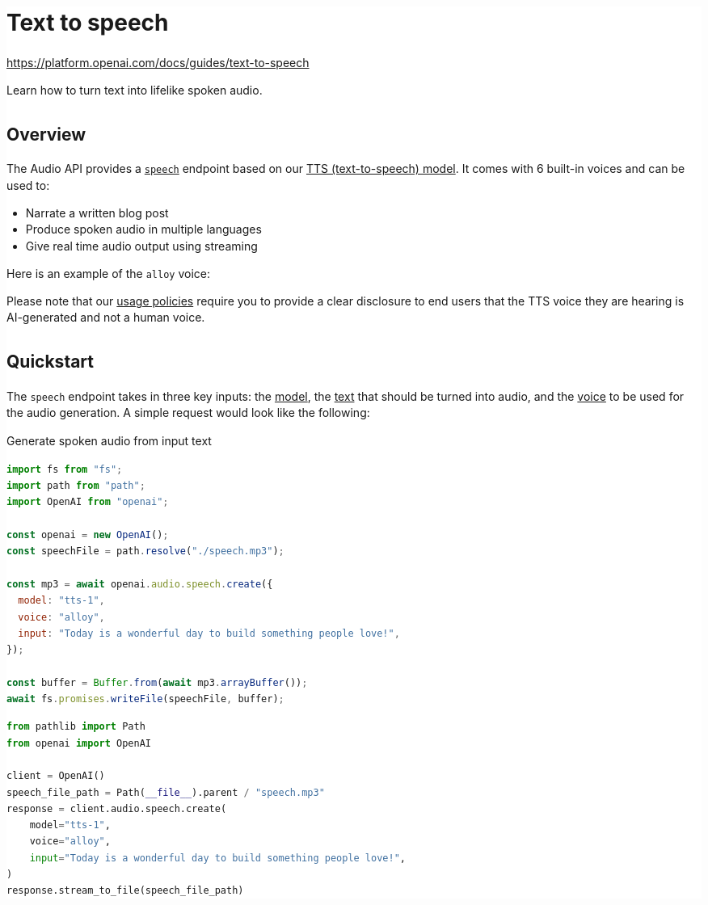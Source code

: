 # Text to speech
https://platform.openai.com/docs/guides/text-to-speech

Learn how to turn text into lifelike spoken audio.

## Overview

The Audio API provides a [`speech`](/docs/api-reference/audio/createSpeech) endpoint based on our [TTS (text-to-speech) model](/docs/models#tts). It comes with 6 built-in voices and can be used to:

*   Narrate a written blog post
*   Produce spoken audio in multiple languages
*   Give real time audio output using streaming

Here is an example of the `alloy` voice:

Please note that our [usage policies](https://openai.com/policies/usage-policies) require you to provide a clear disclosure to end users that the TTS voice they are hearing is AI-generated and not a human voice.

## Quickstart

The `speech` endpoint takes in three key inputs: the [model](/docs/api-reference/audio/createSpeech#audio-createspeech-model), the [text](/docs/api-reference/audio/createSpeech#audio-createspeech-input) that should be turned into audio, and the [voice](/docs/api-reference/audio/createSpeech#audio-createspeech-voice) to be used for the audio generation. A simple request would look like the following:

Generate spoken audio from input text

```javascript
import fs from "fs";
import path from "path";
import OpenAI from "openai";

const openai = new OpenAI();
const speechFile = path.resolve("./speech.mp3");

const mp3 = await openai.audio.speech.create({
  model: "tts-1",
  voice: "alloy",
  input: "Today is a wonderful day to build something people love!",
});

const buffer = Buffer.from(await mp3.arrayBuffer());
await fs.promises.writeFile(speechFile, buffer);
```

```python
from pathlib import Path
from openai import OpenAI

client = OpenAI()
speech_file_path = Path(__file__).parent / "speech.mp3"
response = client.audio.speech.create(
    model="tts-1",
    voice="alloy",
    input="Today is a wonderful day to build something people love!",
)
response.stream_to_file(speech_file_path)
```
